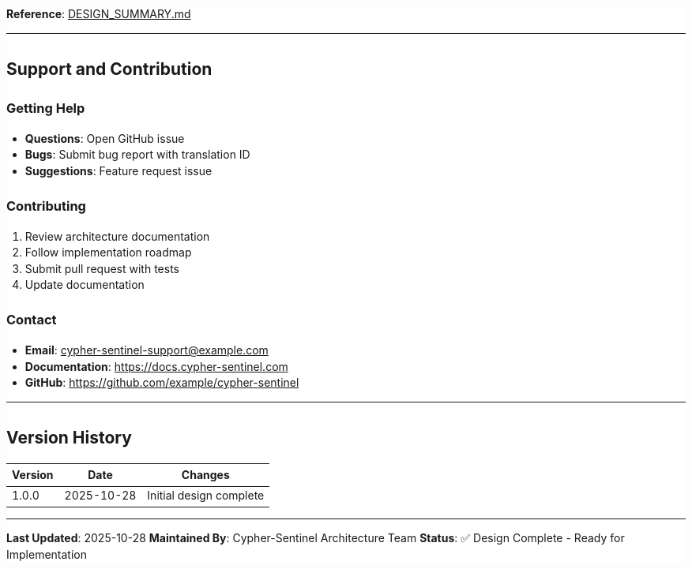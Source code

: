 **Reference**: [DESIGN_SUMMARY.md](./DESIGN_SUMMARY.md#cost-analysis)

---

## Support and Contribution

### Getting Help

- **Questions**: Open GitHub issue
- **Bugs**: Submit bug report with translation ID
- **Suggestions**: Feature request issue

### Contributing

1. Review architecture documentation
2. Follow implementation roadmap
3. Submit pull request with tests
4. Update documentation

### Contact

- **Email**: cypher-sentinel-support@example.com
- **Documentation**: https://docs.cypher-sentinel.com
- **GitHub**: https://github.com/example/cypher-sentinel

---

## Version History

| Version | Date | Changes |
|---------|------|---------|
| 1.0.0 | 2025-10-28 | Initial design complete |

---

**Last Updated**: 2025-10-28
**Maintained By**: Cypher-Sentinel Architecture Team
**Status**: ✅ Design Complete - Ready for Implementation
